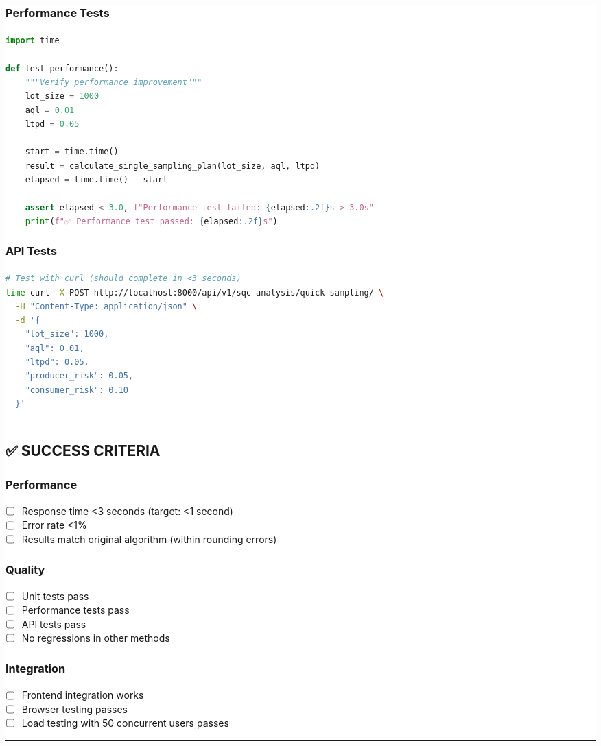 ### Performance Tests
```python
import time

def test_performance():
    """Verify performance improvement"""
    lot_size = 1000
    aql = 0.01
    ltpd = 0.05

    start = time.time()
    result = calculate_single_sampling_plan(lot_size, aql, ltpd)
    elapsed = time.time() - start

    assert elapsed < 3.0, f"Performance test failed: {elapsed:.2f}s > 3.0s"
    print(f"✅ Performance test passed: {elapsed:.2f}s")
```

### API Tests
```bash
# Test with curl (should complete in <3 seconds)
time curl -X POST http://localhost:8000/api/v1/sqc-analysis/quick-sampling/ \
  -H "Content-Type: application/json" \
  -d '{
    "lot_size": 1000,
    "aql": 0.01,
    "ltpd": 0.05,
    "producer_risk": 0.05,
    "consumer_risk": 0.10
  }'
```

---

## ✅ SUCCESS CRITERIA

### Performance
- [ ] Response time <3 seconds (target: <1 second)
- [ ] Error rate <1%
- [ ] Results match original algorithm (within rounding errors)

### Quality
- [ ] Unit tests pass
- [ ] Performance tests pass
- [ ] API tests pass
- [ ] No regressions in other methods

### Integration
- [ ] Frontend integration works
- [ ] Browser testing passes
- [ ] Load testing with 50 concurrent users passes

---